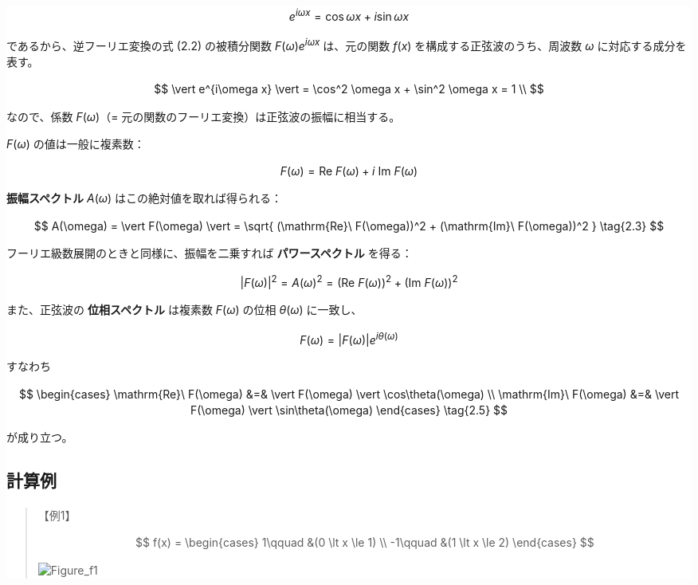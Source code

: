 $$
e^{i\omega x} = \cos \omega x + i \sin \omega x
$$

であるから、逆フーリエ変換の式 $(2.2)$ の被積分関数 $F(\omega) e^{i\omega x}$ は、元の関数 $f(x)$ を構成する正弦波のうち、周波数 $\omega$ に対応する成分を表す。

$$
\vert e^{i\omega x} \vert = \cos^2 \omega x + \sin^2 \omega x = 1 \\
$$

なので、係数 $F(\omega)$（= 元の関数のフーリエ変換）は正弦波の振幅に相当する。

$F(\omega)$ の値は一般に複素数：

$$
F(\omega) = \mathrm{Re}\ F(\omega) + i\ \mathrm{Im}\ F(\omega)
$$

**振幅スペクトル** $A(\omega)$ はこの絶対値を取れば得られる：

$$
A(\omega) = \vert F(\omega) \vert = \sqrt{
    (\mathrm{Re}\ F(\omega))^2 + (\mathrm{Im}\ F(\omega))^2
} \tag{2.3}
$$

フーリエ級数展開のときと同様に、振幅を二乗すれば **パワースペクトル** を得る：

$$
\vert F(\omega) \vert^2 = A(\omega)^2 = (\mathrm{Re}\ F(\omega))^2 + (\mathrm{Im}\ F(\omega))^2
\tag{2.4}
$$

また、正弦波の **位相スペクトル** は複素数 $F(\omega)$ の位相 $\theta(\omega)$ に一致し、

$$
F(\omega) = \vert F(\omega) \vert e^{i\theta(\omega)}
$$

すなわち

$$
\begin{cases}
    \mathrm{Re}\ F(\omega) &=& \vert F(\omega) \vert \cos\theta(\omega) \\
    \mathrm{Im}\ F(\omega) &=& \vert F(\omega) \vert \sin\theta(\omega)
\end{cases}
\tag{2.5}
$$

が成り立つ。


## 計算例

> 【例1】
> 
> $$
f(x) = \begin{cases}
    1\qquad &(0 \lt x \le 1) \\
    -1\qquad &(1 \lt x \le 2)
\end{cases}
$$
>
> ![Figure_f1](https://gist.github.com/user-attachments/assets/ebfdba5a-3e0d-454f-98a3-19152ff88c42)
